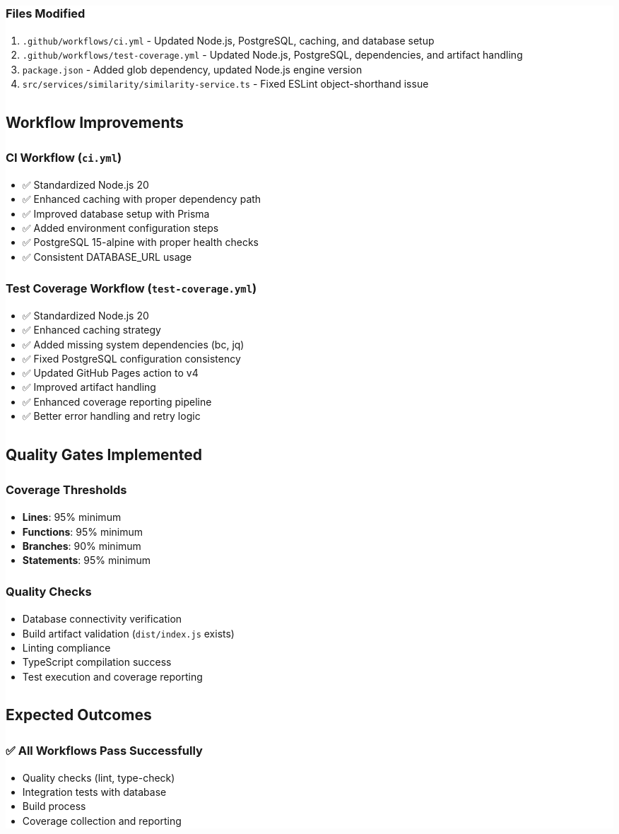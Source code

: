 ### Files Modified
1. `.github/workflows/ci.yml` - Updated Node.js, PostgreSQL, caching, and database setup
2. `.github/workflows/test-coverage.yml` - Updated Node.js, PostgreSQL, dependencies, and artifact handling
3. `package.json` - Added glob dependency, updated Node.js engine version
4. `src/services/similarity/similarity-service.ts` - Fixed ESLint object-shorthand issue

## Workflow Improvements

### CI Workflow (`ci.yml`)
- ✅ Standardized Node.js 20
- ✅ Enhanced caching with proper dependency path
- ✅ Improved database setup with Prisma
- ✅ Added environment configuration steps
- ✅ PostgreSQL 15-alpine with proper health checks
- ✅ Consistent DATABASE_URL usage

### Test Coverage Workflow (`test-coverage.yml`)
- ✅ Standardized Node.js 20
- ✅ Enhanced caching strategy
- ✅ Added missing system dependencies (bc, jq)
- ✅ Fixed PostgreSQL configuration consistency
- ✅ Updated GitHub Pages action to v4
- ✅ Improved artifact handling
- ✅ Enhanced coverage reporting pipeline
- ✅ Better error handling and retry logic

## Quality Gates Implemented

### Coverage Thresholds
- **Lines**: 95% minimum
- **Functions**: 95% minimum
- **Branches**: 90% minimum
- **Statements**: 95% minimum

### Quality Checks
- Database connectivity verification
- Build artifact validation (`dist/index.js` exists)
- Linting compliance
- TypeScript compilation success
- Test execution and coverage reporting

## Expected Outcomes

### ✅ All Workflows Pass Successfully
- Quality checks (lint, type-check)
- Integration tests with database
- Build process
- Coverage collection and reporting
